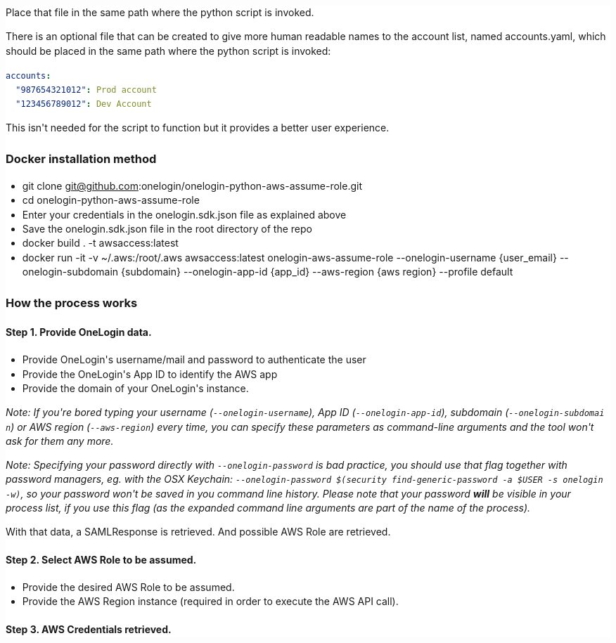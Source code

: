 Place that file in the same path where the python script is invoked.

There is an optional file that can be created to give more human readable names to the account list, named accounts.yaml, which should be placed in the same path where the python script is invoked:

```yaml
accounts:
  "987654321012": Prod account
  "123456789012": Dev Account
```

This isn't needed for the script to function but it provides a better user experience.

### Docker installation method

* git clone git@github.com:onelogin/onelogin-python-aws-assume-role.git
* cd onelogin-python-aws-assume-role
* Enter your credentials in the onelogin.sdk.json file as explained above
* Save the onelogin.sdk.json file in the root directory of the repo
* docker build . -t awsaccess:latest
* docker run -it -v ~/.aws:/root/.aws awsaccess:latest onelogin-aws-assume-role --onelogin-username {user_email} --onelogin-subdomain {subdomain} --onelogin-app-id {app_id} --aws-region {aws region} --profile default

### How the process works

#### Step 1. Provide OneLogin data.

- Provide OneLogin's username/mail and password to authenticate the user
- Provide the OneLogin's App ID to identify the AWS app
- Provide the domain of your OneLogin's instance.

_Note: If you're bored typing your
username (`--onelogin-username`),
App ID (`--onelogin-app-id`),
subdomain (`--onelogin-subdomain`) or
AWS region (`--aws-region`)
every time, you can specify these parameters as command-line arguments and
the tool won't ask for them any more._

_Note: Specifying your password directly with `--onelogin-password` is bad practice,
you should use that flag together with password managers, eg. with the OSX Keychain:
`--onelogin-password $(security find-generic-password -a $USER -s onelogin -w)`,
so your password won't be saved in you command line history.
Please note that your password **will** be visible in your process list,
if you use this flag (as the expanded command line arguments are part of the name of the process)._

With that data, a SAMLResponse is retrieved. And possible AWS Role are retrieved.

#### Step 2. Select AWS Role to be assumed.

- Provide the desired AWS Role to be assumed.
- Provide the AWS Region instance (required in order to execute the AWS API call).

#### Step 3. AWS Credentials retrieved.
